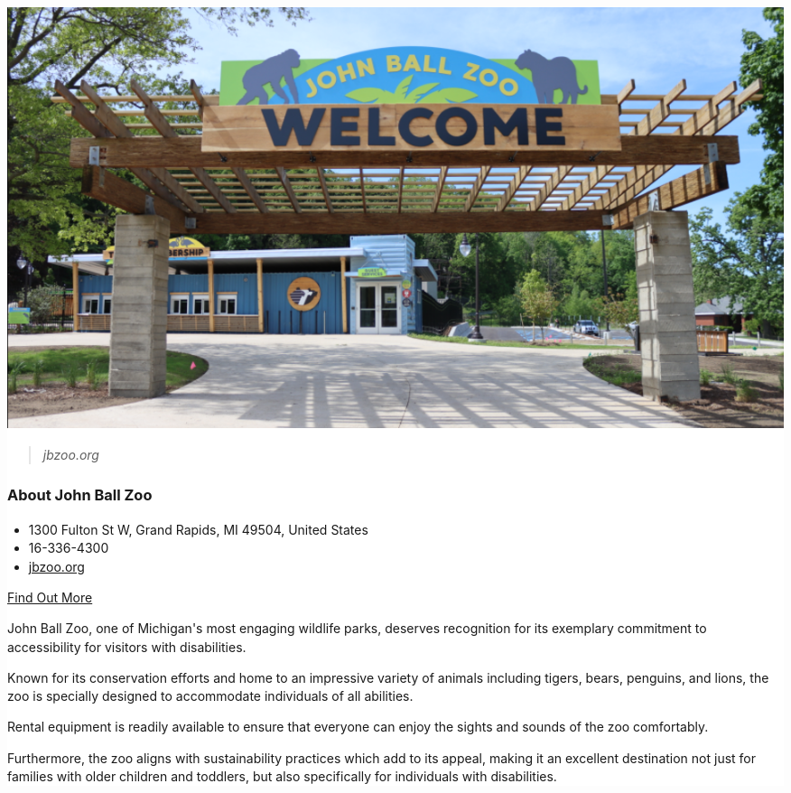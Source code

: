 ![John Ball Zoo](assets/images/zoos/johnballzoo.png)

> *jbzoo.org* 



<div class="find-out-more" markdown="1">

### About John Ball Zoo

- 1300 Fulton St W, Grand Rapids, MI 49504, United States
- 16-336-4300
- <a href="jbzoo.org">jbzoo.org</a>



<a class="subscribe btn" href="jbzoo.org">Find Out More</a>

</div>


John Ball Zoo, one of Michigan's most engaging wildlife parks, deserves recognition for its exemplary commitment to accessibility for visitors with disabilities. 

Known for its conservation efforts and home to an impressive variety of animals including tigers, bears, penguins, and lions, the zoo is specially designed to accommodate individuals of all abilities. 

Rental equipment is readily available to ensure that everyone can enjoy the sights and sounds of the zoo comfortably. 

Furthermore, the zoo aligns with sustainability practices which add to its appeal, making it an excellent destination not just for families with older children and toddlers, but also specifically for individuals with disabilities.
